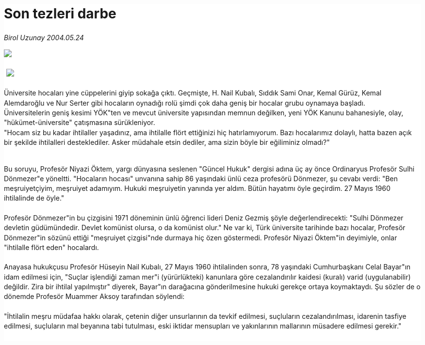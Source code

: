 # Son tezleri darbe

*Birol Uzunay 2004.05.24*

<div bgcolor="#FFFEF6">
 <font>
  <img border="0" height="1" src="/web/20051104142723im_/http://www.aksiyon.com.tr/images/blank.gif"/>
 </font>
 <font class="content">
  <p>
   <img border="0" hspace="5" src="http://web.archive.org/web/20051104142723im_/http://www.aksiyon.com.tr/resim/494/48.jpg" vspace="5"/>
  </p>
 </font>
 <font class="content">
  Üniversite hocaları yine cüppelerini giyip sokağa çıktı. Geçmişte, H. Nail Kubalı, Sıddık Sami Onar, Kemal Gürüz, Kemal Alemdaroğlu ve Nur Serter gibi hocaların oynadığı rolü şimdi çok daha geniş bir hocalar grubu oynamaya başladı.
  <br>
   Üniversitelerin geniş kesimi YÖK"ten ve mevcut üniversite yapısından memnun değilken,  yeni YÖK Kanunu bahanesiyle, olay, "hükümet-üniversite" çatışmasına sürükleniyor.
   <br>
    "Hocam siz bu kadar ihtilaller yaşadınız, ama ihtilalle flört ettiğinizi hiç hatırlamıyorum. Bazı hocalarımız dolaylı, hatta bazen açık bir şekilde ihtilalleri desteklediler. Asker müdahale etsin dediler, ama sizin böyle bir eğiliminiz olmadı?"
   </br>
  </br>
 </font>
 <p>
  <font class="content">
   Bu soruyu, Profesör Niyazi Öktem, yargı dünyasına seslenen "Güncel Hukuk" dergisi adına üç ay önce Ordinaryus Profesör Sulhi Dönmezer"e yöneltti. "Hocaların hocası" unvanına sahip 86 yaşındaki ünlü ceza profesörü Dönmezer, şu cevabı verdi: "Ben meşruiyetçiyim, meşruiyet adamıyım. Hukuki meşruiyetin yanında yer aldım. Bütün hayatımı öyle geçirdim. 27 Mayıs 1960 ihtilalinde de öyle."
   <br/>
   <br/>
   Profesör Dönmezer"in bu çizgisini 1971 döneminin ünlü öğrenci lideri Deniz Gezmiş şöyle değerlendirecekti: "Sulhi Dönmezer devletin güdümündedir. Devlet komünist olursa, o da komünist olur." Ne var ki, Türk üniversite tarihinde bazı hocalar, Profesör Dönmezer"in sözünü ettiği "meşruiyet çizgisi"nde durmaya hiç özen göstermedi. Profesör Niyazi Öktem"in deyimiyle, onlar "ihtilalle flört eden" hocalardı.
   <br/>
   <br/>
   Anayasa hukukçusu Profesör Hüseyin Nail Kubalı, 27 Mayıs 1960 ihtilalinden sonra, 78 yaşındaki Cumhurbaşkanı Celal Bayar"ın idam edilmesi için, "Suçlar işlendiği zaman mer"i (yürürlükteki) kanunlara göre cezalandırılır kaidesi (kuralı) varid (uygulanabilir) değildir. Zira bir ihtilal yapılmıştır" diyerek, Bayar"ın darağacına gönderilmesine hukuki gerekçe ortaya koymaktaydı. Şu sözler de o dönemde Profesör Muammer Aksoy tarafından söylendi:
   <br/>
   <br/>
   "İhtilalin meşru müdafaa hakkı olarak, çetenin diğer unsurlarının da tevkif edilmesi, suçluların cezalandırılması, idarenin tasfiye edilmesi, suçluların mal beyanına tabi tutulması, eski iktidar mensupları ve yakınlarının mallarının müsadere edilmesi gerekir."
   <br/>
   <br/>
